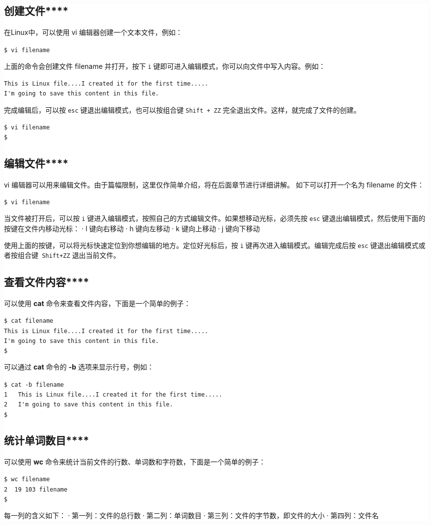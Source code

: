 ## **创建文件******

在Linux中，可以使用 vi 编辑器创建一个文本文件，例如：
```
$ vi filename
```
上面的命令会创建文件 filename 并打开，按下 `i` 键即可进入编辑模式，你可以向文件中写入内容。例如：
```
This is Linux file....I created it for the first time.....
I'm going to save this content in this file.
```
完成编辑后，可以按 `esc` 键退出编辑模式，也可以按组合键 `Shift + ZZ` 完全退出文件。这样，就完成了文件的创建。
```
$ vi filename
$
```

## **编辑文件******

vi 编辑器可以用来编辑文件。由于篇幅限制，这里仅作简单介绍，将在后面章节进行详细讲解。
如下可以打开一个名为 filename 的文件：
```
$ vi filename
```
当文件被打开后，可以按 `i` 键进入编辑模式，按照自己的方式编辑文件。如果想移动光标，必须先按 `esc` 键退出编辑模式，然后使用下面的按键在文件内移动光标：
· l 键向右移动
· h 键向左移动
· k 键向上移动
· j 键向下移动

使用上面的按键，可以将光标快速定位到你想编辑的地方。定位好光标后，按 `i` 键再次进入编辑模式。编辑完成后按 `esc` 键退出编辑模式或者按组合键` Shift+ZZ` 退出当前文件。

## **查看文件内容******

可以使用 **cat** 命令来查看文件内容，下面是一个简单的例子：
```
$ cat filename
This is Linux file....I created it for the first time.....
I'm going to save this content in this file.
$
```
可以通过 **cat** 命令的 **-b** 选项来显示行号，例如：
```
$ cat -b filename
1   This is Linux file....I created it for the first time.....
2   I'm going to save this content in this file.
$
```

## **统计单词数目******

可以使用 **wc** 命令来统计当前文件的行数、单词数和字符数，下面是一个简单的例子：
```
$ wc filename
2  19 103 filename
$
```
每一列的含义如下：
· 第一列：文件的总行数
· 第二列：单词数目
· 第三列：文件的字节数，即文件的大小
· 第四列：文件名
